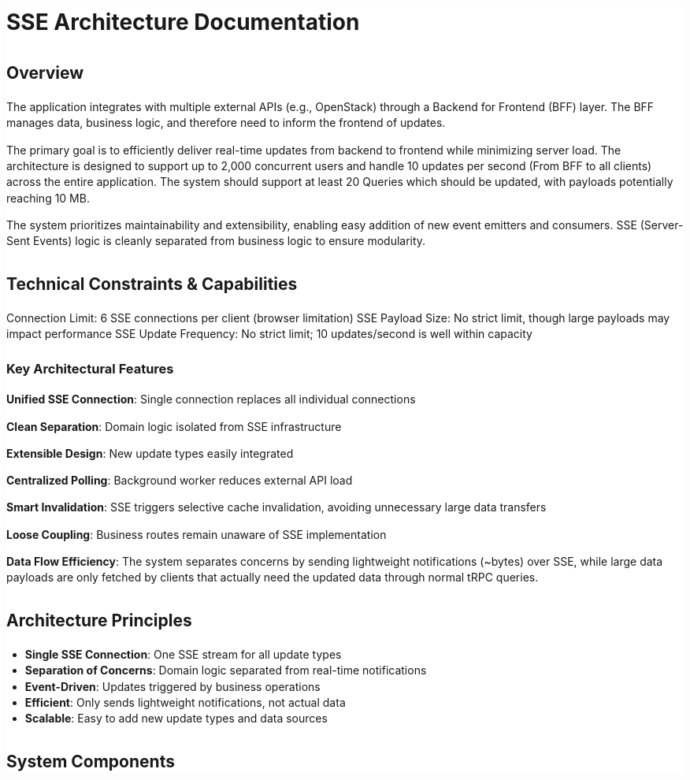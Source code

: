 # SSE Architecture Documentation

## Overview

The application integrates with multiple external APIs (e.g., OpenStack) through a Backend for Frontend (BFF) layer. The BFF manages data, business logic, and therefore need to inform the frontend of updates.

The primary goal is to efficiently deliver real-time updates from backend to frontend while minimizing server load. The architecture is designed to support up to 2,000 concurrent users and handle 10 updates per second (From BFF to all clients) across the entire application. The system should support at least 20 Queries which should be updated, with payloads potentially reaching 10 MB.

The system prioritizes maintainability and extensibility, enabling easy addition of new event emitters and consumers. SSE (Server-Sent Events) logic is cleanly separated from business logic to ensure modularity.

## Technical Constraints & Capabilities

Connection Limit: 6 SSE connections per client (browser limitation)
SSE Payload Size: No strict limit, though large payloads may impact performance
SSE Update Frequency: No strict limit; 10 updates/second is well within capacity

### Key Architectural Features

**Unified SSE Connection**: Single connection replaces all individual connections

**Clean Separation**: Domain logic isolated from SSE infrastructure

**Extensible Design**: New update types easily integrated

**Centralized Polling**: Background worker reduces external API load

**Smart Invalidation**: SSE triggers selective cache invalidation, avoiding unnecessary large data transfers

**Loose Coupling**: Business routes remain unaware of SSE implementation

**Data Flow Efficiency**: The system separates concerns by sending lightweight notifications (~bytes) over SSE, while large data payloads are only fetched by clients that actually need the updated data through normal tRPC queries.

## Architecture Principles

- **Single SSE Connection**: One SSE stream for all update types
- **Separation of Concerns**: Domain logic separated from real-time notifications
- **Event-Driven**: Updates triggered by business operations
- **Efficient**: Only sends lightweight notifications, not actual data
- **Scalable**: Easy to add new update types and data sources

## System Components
